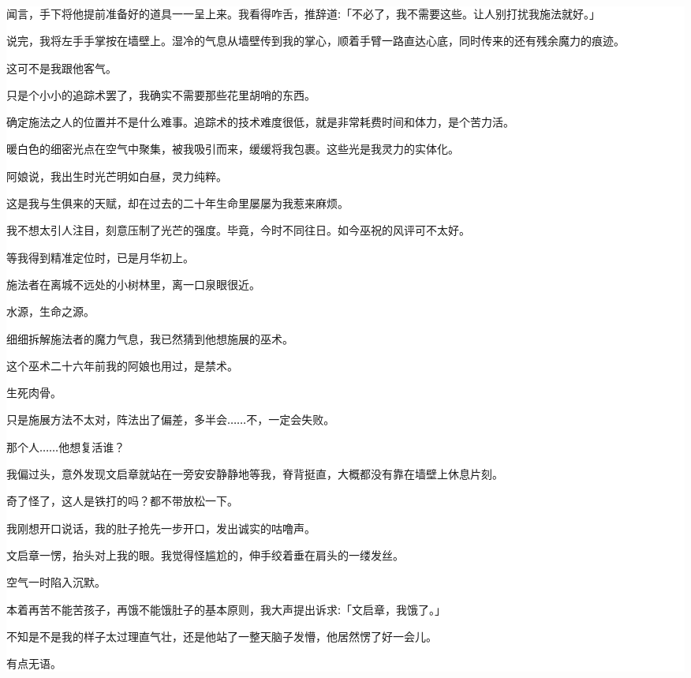 闻言，手下将他提前准备好的道具一一呈上来。我看得咋舌，推辞道:「不必了，我不需要这些。让人别打扰我施法就好。」


说完，我将左手手掌按在墙壁上。湿冷的气息从墙壁传到我的掌心，顺着手臂一路直达心底，同时传来的还有残余魔力的痕迹。


这可不是我跟他客气。


只是个小小的追踪术罢了，我确实不需要那些花里胡哨的东西。


确定施法之人的位置并不是什么难事。追踪术的技术难度很低，就是非常耗费时间和体力，是个苦力活。


暖白色的细密光点在空气中聚集，被我吸引而来，缓缓将我包裹。这些光是我灵力的实体化。


阿娘说，我出生时光芒明如白昼，灵力纯粹。


这是我与生俱来的天赋，却在过去的二十年生命里屡屡为我惹来麻烦。


我不想太引人注目，刻意压制了光芒的强度。毕竟，今时不同往日。如今巫祝的风评可不太好。


等我得到精准定位时，已是月华初上。


施法者在离城不远处的小树林里，离一口泉眼很近。


水源，生命之源。


细细拆解施法者的魔力气息，我已然猜到他想施展的巫术。


这个巫术二十六年前我的阿娘也用过，是禁术。


生死肉骨。


只是施展方法不太对，阵法出了偏差，多半会……不，一定会失败。


那个人……他想复活谁？


我偏过头，意外发现文启章就站在一旁安安静静地等我，脊背挺直，大概都没有靠在墙壁上休息片刻。


奇了怪了，这人是铁打的吗？都不带放松一下。


我刚想开口说话，我的肚子抢先一步开口，发出诚实的咕噜声。


文启章一愣，抬头对上我的眼。我觉得怪尴尬的，伸手绞着垂在肩头的一缕发丝。


空气一时陷入沉默。


本着再苦不能苦孩子，再饿不能饿肚子的基本原则，我大声提出诉求:「文启章，我饿了。」


不知是不是我的样子太过理直气壮，还是他站了一整天脑子发懵，他居然愣了好一会儿。


有点无语。
